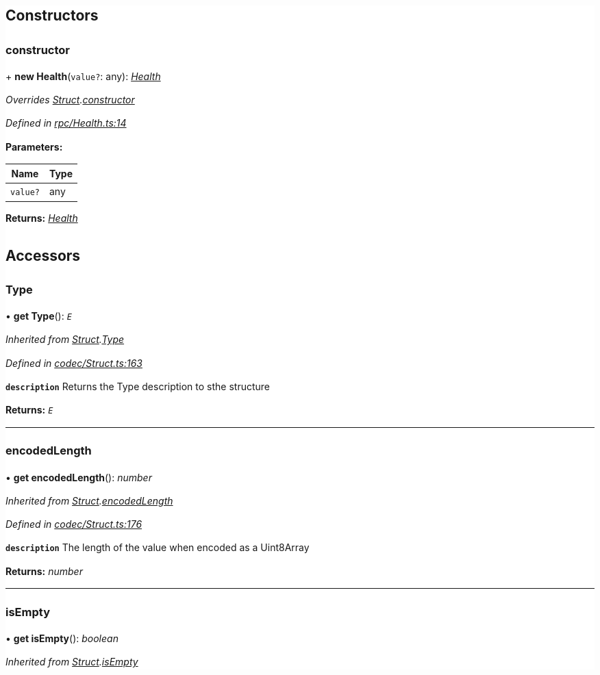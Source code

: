 ## Constructors

###  constructor

\+ **new Health**(`value?`: any): *[Health](_rpc_health_.health.md)*

*Overrides [Struct](_codec_struct_.struct.md).[constructor](_codec_struct_.struct.md#constructor)*

*Defined in [rpc/Health.ts:14](https://github.com/polkadot-js/api/blob/6c9fe76/packages/types/src/rpc/Health.ts#L14)*

**Parameters:**

Name | Type |
------ | ------ |
`value?` | any |

**Returns:** *[Health](_rpc_health_.health.md)*

## Accessors

###  Type

• **get Type**(): *`E`*

*Inherited from [Struct](_codec_struct_.struct.md).[Type](_codec_struct_.struct.md#type)*

*Defined in [codec/Struct.ts:163](https://github.com/polkadot-js/api/blob/6c9fe76/packages/types/src/codec/Struct.ts#L163)*

**`description`** Returns the Type description to sthe structure

**Returns:** *`E`*

___

###  encodedLength

• **get encodedLength**(): *number*

*Inherited from [Struct](_codec_struct_.struct.md).[encodedLength](_codec_struct_.struct.md#encodedlength)*

*Defined in [codec/Struct.ts:176](https://github.com/polkadot-js/api/blob/6c9fe76/packages/types/src/codec/Struct.ts#L176)*

**`description`** The length of the value when encoded as a Uint8Array

**Returns:** *number*

___

###  isEmpty

• **get isEmpty**(): *boolean*

*Inherited from [Struct](_codec_struct_.struct.md).[isEmpty](_codec_struct_.struct.md#isempty)*
